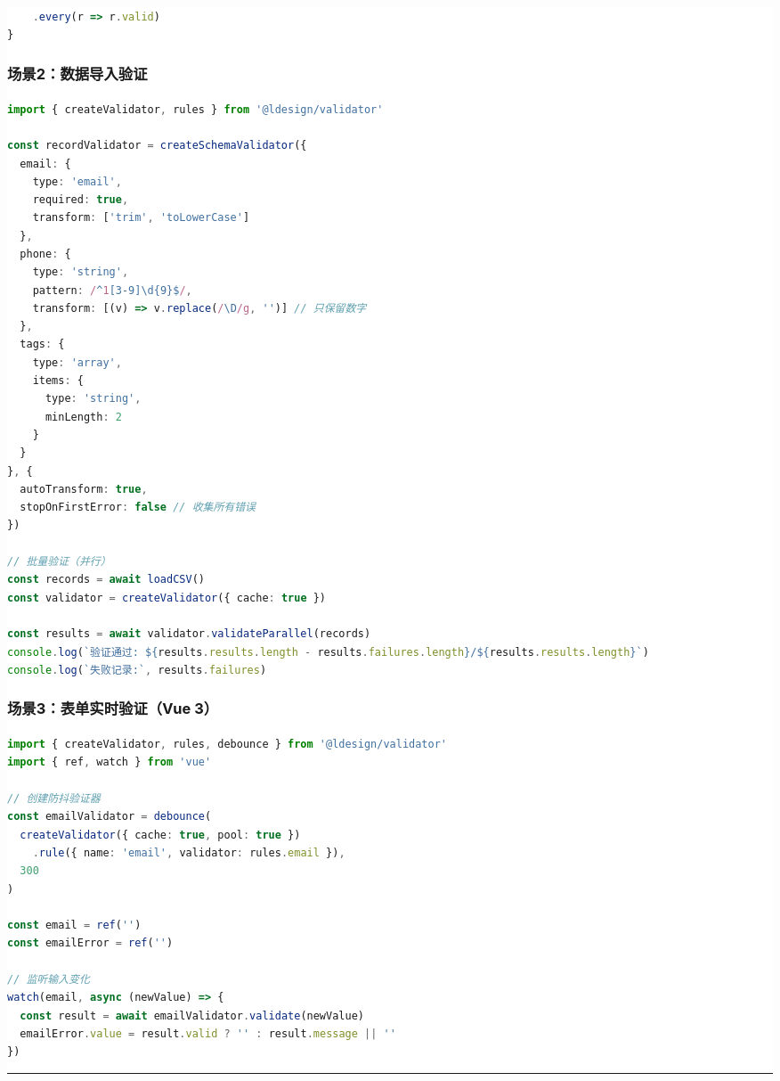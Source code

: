 ```typescript
    .every(r => r.valid)
}
```

### 场景2：数据导入验证
```typescript
import { createValidator, rules } from '@ldesign/validator'

const recordValidator = createSchemaValidator({
  email: {
    type: 'email',
    required: true,
    transform: ['trim', 'toLowerCase']
  },
  phone: {
    type: 'string',
    pattern: /^1[3-9]\d{9}$/,
    transform: [(v) => v.replace(/\D/g, '')] // 只保留数字
  },
  tags: {
    type: 'array',
    items: {
      type: 'string',
      minLength: 2
    }
  }
}, {
  autoTransform: true,
  stopOnFirstError: false // 收集所有错误
})

// 批量验证（并行）
const records = await loadCSV()
const validator = createValidator({ cache: true })

const results = await validator.validateParallel(records)
console.log(`验证通过: ${results.results.length - results.failures.length}/${results.results.length}`)
console.log(`失败记录:`, results.failures)
```

### 场景3：表单实时验证（Vue 3）
```typescript
import { createValidator, rules, debounce } from '@ldesign/validator'
import { ref, watch } from 'vue'

// 创建防抖验证器
const emailValidator = debounce(
  createValidator({ cache: true, pool: true })
    .rule({ name: 'email', validator: rules.email }),
  300
)

const email = ref('')
const emailError = ref('')

// 监听输入变化
watch(email, async (newValue) => {
  const result = await emailValidator.validate(newValue)
  emailError.value = result.valid ? '' : result.message || ''
})
```

---